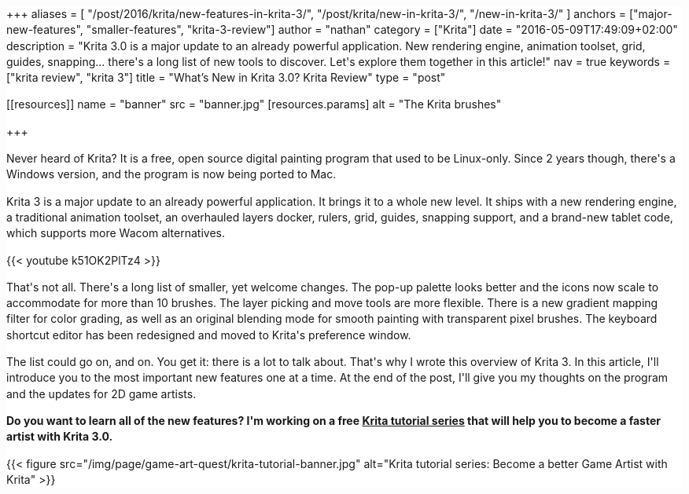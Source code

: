 +++
aliases = [
  "/post/2016/krita/new-features-in-krita-3/",
  "/post/krita/new-in-krita-3/",
  "/new-in-krita-3/"
]
anchors = ["major-new-features", "smaller-features", "krita-3-review"]
author = "nathan"
category = ["Krita"]
date = "2016-05-09T17:49:09+02:00"
description = "Krita 3.0 is a major update to an already powerful application. New rendering engine, animation toolset, grid, guides, snapping... there's a long list of new tools to discover. Let's explore them together in this article!"
nav = true
keywords = ["krita review", "krita 3"]
title = "What’s New in Krita 3.0? Krita Review"
type = "post"

[[resources]]
  name = "banner"
  src = "banner.jpg"
  [resources.params]
    alt = "The Krita brushes"

+++

<span class="text-muted">Never heard of Krita? It is a free, open source digital painting program that used to be Linux-only. Since 2 years though, there's a Windows version, and the program is now being ported to Mac.</span>

Krita 3 is a major update to an already powerful application. It brings it to a whole new level. It ships with a new rendering engine, a traditional animation toolset, an overhauled layers docker, rulers, grid, guides, snapping support, and a brand-new tablet code, which supports more Wacom alternatives.

{{< youtube k51OK2PlTz4 >}}

That's not all. There's a long list of smaller, yet welcome changes. The pop-up palette looks better and the icons now scale to accommodate for more than 10 brushes. The layer picking and move tools are more flexible. There is a new gradient mapping filter for color grading, as well as an original blending mode for smooth painting with transparent pixel brushes. The keyboard shortcut editor has been redesigned and moved to Krita's preference window.

The list could go on, and on. You get it: there is a lot to talk about. That's why I wrote this overview of Krita 3. In this article, I'll introduce you to the most important new features one at a time. At the end of the post, I'll give you my thoughts on the program and the updates for 2D game artists.

**Do you want to learn all of the new features? I'm working on a free <a href="/tutorial/art/krita-tutorial-for-game-artists/">Krita tutorial series</a> that will help you to become a faster artist with Krita 3.0.**

{{< figure src="/img/page/game-art-quest/krita-tutorial-banner.jpg" alt="Krita tutorial series: Become a better Game Artist with Krita" >}}

